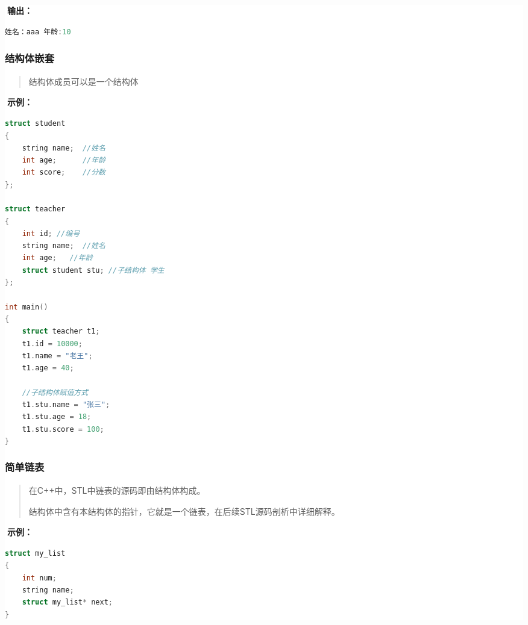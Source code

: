 ​	**输出：**

```cpp
姓名：aaa 年龄:10
```



### 结构体嵌套

> 结构体成员可以是一个结构体

​	**示例：** 

```cpp
struct student
{
	string name;  //姓名
	int age;      //年龄
	int score;    //分数
};

struct teacher
{
	int id; //编号
	string name;  //姓名
	int age;   //年龄
	struct student stu; //子结构体 学生
};

int main() 
{
	struct teacher t1;
	t1.id = 10000;
	t1.name = "老王";
	t1.age = 40;

    //子结构体赋值方式
	t1.stu.name = "张三";
	t1.stu.age = 18;
	t1.stu.score = 100;
}
```



### 简单链表

> 在C++中，STL中链表的源码即由结构体构成。
>
> 结构体中含有本结构体的指针，它就是一个链表，在后续STL源码剖析中详细解释。



​	**示例：** 

```cpp
struct my_list
{
    int num;
    string name;
    struct my_list* next;
}
```
